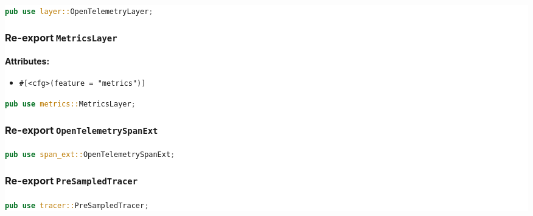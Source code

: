 ```rust
pub use layer::OpenTelemetryLayer;
```

### Re-export `MetricsLayer`

**Attributes:**

- `#[<cfg>(feature = "metrics")]`

```rust
pub use metrics::MetricsLayer;
```

### Re-export `OpenTelemetrySpanExt`

```rust
pub use span_ext::OpenTelemetrySpanExt;
```

### Re-export `PreSampledTracer`

```rust
pub use tracer::PreSampledTracer;
```



[OpenTelemetry]: https://opentelemetry.io
[`tracing`]: https://github.com/tokio-rs/tracing
[msrv]: #supported-rust-versions
[span kinds]: opentelemetry::trace::SpanKind
[span status codes]: opentelemetry::trace::Status
[semantic conventions]: https://github.com/open-telemetry/semantic-conventions
[spec repository]: https://github.com/open-telemetry/opentelemetry-specification
[layer]: tracing_subscriber::layer
[subscriber]: tracing_subscriber::subscribe